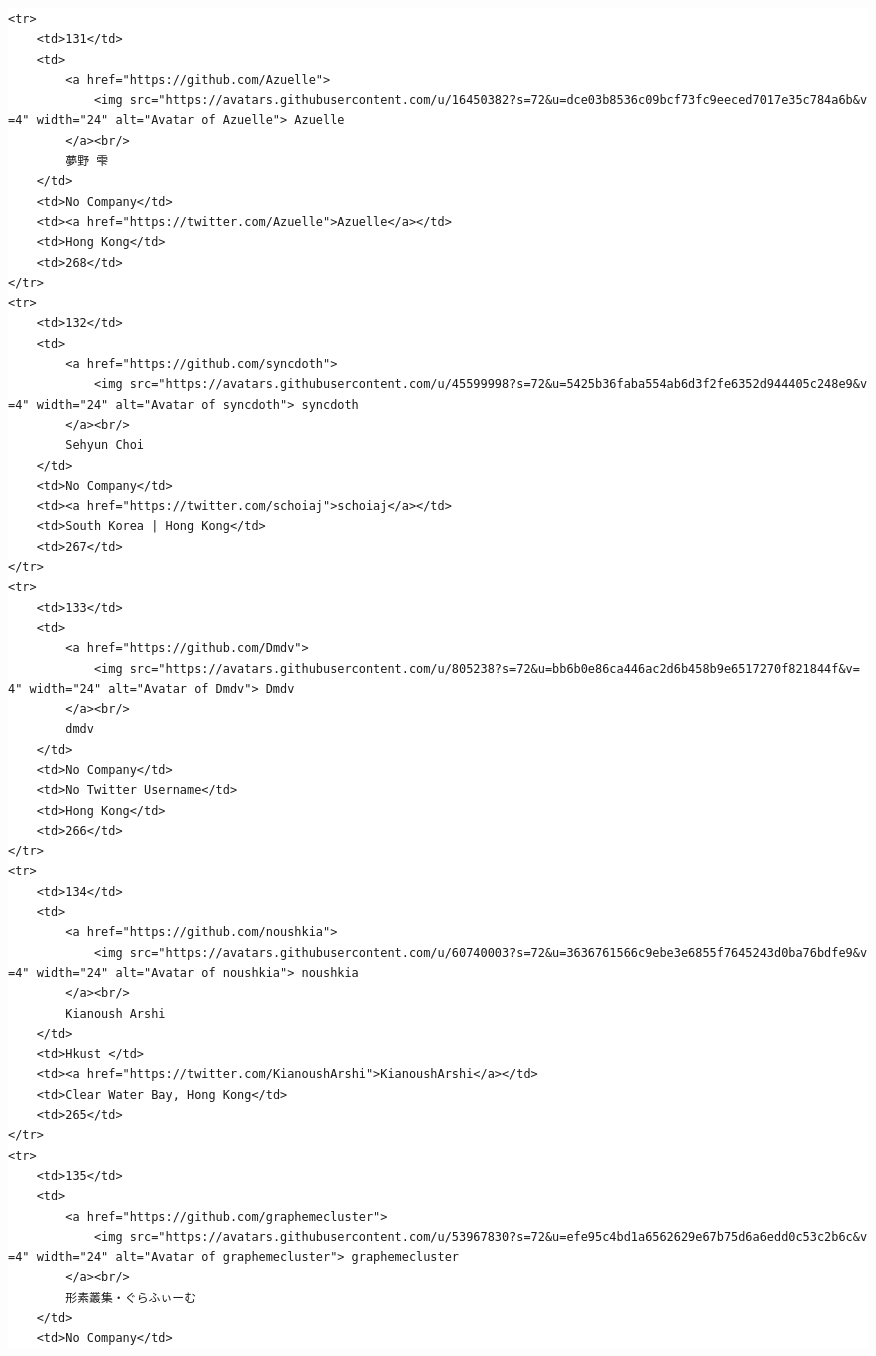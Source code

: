 	<tr>
		<td>131</td>
		<td>
			<a href="https://github.com/Azuelle">
				<img src="https://avatars.githubusercontent.com/u/16450382?s=72&u=dce03b8536c09bcf73fc9eeced7017e35c784a6b&v=4" width="24" alt="Avatar of Azuelle"> Azuelle
			</a><br/>
			夢野 雫
		</td>
		<td>No Company</td>
		<td><a href="https://twitter.com/Azuelle">Azuelle</a></td>
		<td>Hong Kong</td>
		<td>268</td>
	</tr>
	<tr>
		<td>132</td>
		<td>
			<a href="https://github.com/syncdoth">
				<img src="https://avatars.githubusercontent.com/u/45599998?s=72&u=5425b36faba554ab6d3f2fe6352d944405c248e9&v=4" width="24" alt="Avatar of syncdoth"> syncdoth
			</a><br/>
			Sehyun Choi
		</td>
		<td>No Company</td>
		<td><a href="https://twitter.com/schoiaj">schoiaj</a></td>
		<td>South Korea | Hong Kong</td>
		<td>267</td>
	</tr>
	<tr>
		<td>133</td>
		<td>
			<a href="https://github.com/Dmdv">
				<img src="https://avatars.githubusercontent.com/u/805238?s=72&u=bb6b0e86ca446ac2d6b458b9e6517270f821844f&v=4" width="24" alt="Avatar of Dmdv"> Dmdv
			</a><br/>
			dmdv
		</td>
		<td>No Company</td>
		<td>No Twitter Username</td>
		<td>Hong Kong</td>
		<td>266</td>
	</tr>
	<tr>
		<td>134</td>
		<td>
			<a href="https://github.com/noushkia">
				<img src="https://avatars.githubusercontent.com/u/60740003?s=72&u=3636761566c9ebe3e6855f7645243d0ba76bdfe9&v=4" width="24" alt="Avatar of noushkia"> noushkia
			</a><br/>
			Kianoush Arshi
		</td>
		<td>Hkust </td>
		<td><a href="https://twitter.com/KianoushArshi">KianoushArshi</a></td>
		<td>Clear Water Bay, Hong Kong</td>
		<td>265</td>
	</tr>
	<tr>
		<td>135</td>
		<td>
			<a href="https://github.com/graphemecluster">
				<img src="https://avatars.githubusercontent.com/u/53967830?s=72&u=efe95c4bd1a6562629e67b75d6a6edd0c53c2b6c&v=4" width="24" alt="Avatar of graphemecluster"> graphemecluster
			</a><br/>
			形素叢集・ぐらふぃーむ
		</td>
		<td>No Company</td>